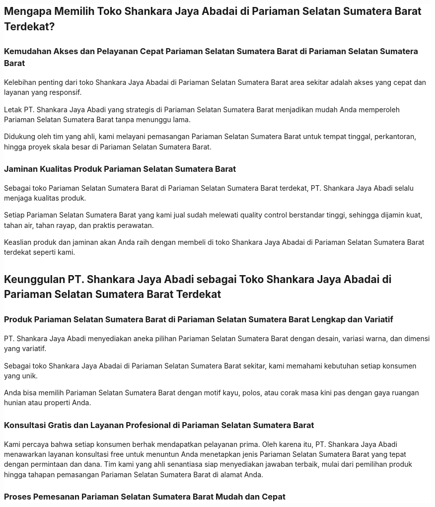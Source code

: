 
## Mengapa Memilih Toko Shankara Jaya Abadai di Pariaman Selatan Sumatera Barat Terdekat?

### Kemudahan Akses dan Pelayanan Cepat Pariaman Selatan Sumatera Barat di Pariaman Selatan Sumatera Barat

Kelebihan penting dari toko Shankara Jaya Abadai di Pariaman Selatan Sumatera Barat area sekitar adalah akses yang cepat dan layanan yang responsif.

Letak PT. Shankara Jaya Abadi yang strategis di Pariaman Selatan Sumatera Barat menjadikan mudah Anda memperoleh Pariaman Selatan Sumatera Barat tanpa menunggu lama.

Didukung oleh tim yang ahli, kami melayani pemasangan Pariaman Selatan Sumatera Barat untuk tempat tinggal, perkantoran, hingga proyek skala besar di Pariaman Selatan Sumatera Barat.

### Jaminan Kualitas Produk Pariaman Selatan Sumatera Barat

Sebagai toko Pariaman Selatan Sumatera Barat di Pariaman Selatan Sumatera Barat terdekat, PT. Shankara Jaya Abadi selalu menjaga kualitas produk.

Setiap Pariaman Selatan Sumatera Barat yang kami jual sudah melewati quality control berstandar tinggi, sehingga dijamin kuat, tahan air, tahan rayap, dan praktis perawatan.

Keaslian produk dan jaminan akan Anda raih dengan membeli di toko Shankara Jaya Abadai di Pariaman Selatan Sumatera Barat terdekat seperti kami.

## Keunggulan PT. Shankara Jaya Abadi sebagai Toko Shankara Jaya Abadai di Pariaman Selatan Sumatera Barat Terdekat

### Produk Pariaman Selatan Sumatera Barat di Pariaman Selatan Sumatera Barat Lengkap dan Variatif

PT. Shankara Jaya Abadi menyediakan aneka pilihan Pariaman Selatan Sumatera Barat dengan desain, variasi warna, dan dimensi yang variatif.

Sebagai toko Shankara Jaya Abadai di Pariaman Selatan Sumatera Barat sekitar, kami memahami kebutuhan setiap konsumen yang unik.

Anda bisa memilih Pariaman Selatan Sumatera Barat dengan motif kayu, polos, atau corak masa kini pas dengan gaya ruangan hunian atau properti Anda.

### Konsultasi Gratis dan Layanan Profesional di Pariaman Selatan Sumatera Barat

Kami percaya bahwa setiap konsumen berhak mendapatkan pelayanan prima. Oleh karena itu, PT. Shankara Jaya Abadi menawarkan layanan konsultasi free untuk menuntun Anda menetapkan jenis Pariaman Selatan Sumatera Barat yang tepat dengan permintaan dan dana. Tim kami yang ahli senantiasa siap menyediakan jawaban terbaik, mulai dari pemilihan produk hingga tahapan pemasangan Pariaman Selatan Sumatera Barat di alamat Anda.

### Proses Pemesanan Pariaman Selatan Sumatera Barat Mudah dan Cepat
